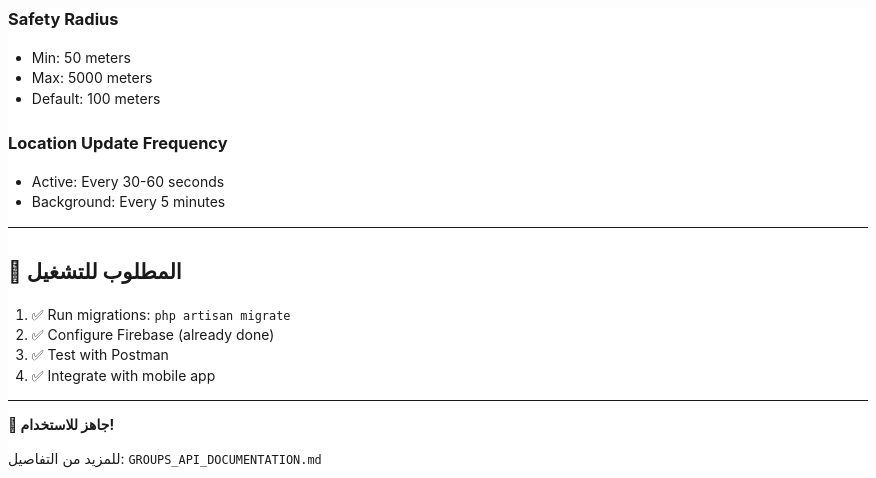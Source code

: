 ### Safety Radius
- Min: 50 meters
- Max: 5000 meters
- Default: 100 meters

### Location Update Frequency
- Active: Every 30-60 seconds
- Background: Every 5 minutes

---

## 🎯 المطلوب للتشغيل

1. ✅ Run migrations: `php artisan migrate`
2. ✅ Configure Firebase (already done)
3. ✅ Test with Postman
4. ✅ Integrate with mobile app

---

**🎉 جاهز للاستخدام!**

للمزيد من التفاصيل: `GROUPS_API_DOCUMENTATION.md`

